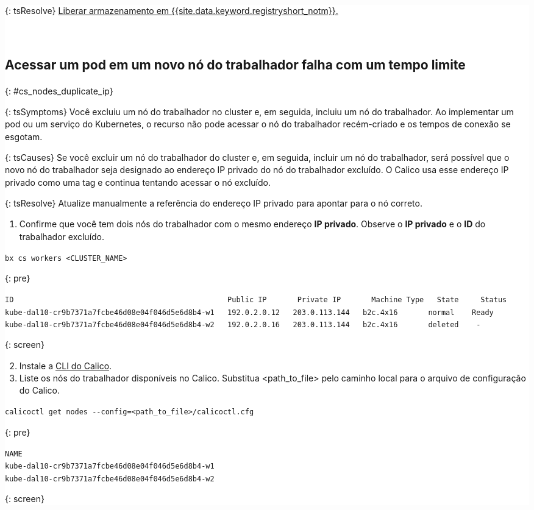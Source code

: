 {: tsResolve}
[Liberar armazenamento em {{site.data.keyword.registryshort_notm}}.](../services/Registry/registry_quota.html#registry_quota_freeup)

<br />


## Acessar um pod em um novo nó do trabalhador falha com um tempo limite
{: #cs_nodes_duplicate_ip}

{: tsSymptoms}
Você excluiu um nó do trabalhador no cluster e, em seguida, incluiu um nó do trabalhador. Ao implementar um pod ou um serviço do Kubernetes, o recurso não pode acessar o nó do trabalhador recém-criado e os tempos de conexão se esgotam.

{: tsCauses}
Se você excluir um nó do trabalhador do cluster e, em seguida, incluir um nó do trabalhador, será possível que o novo nó do trabalhador seja designado ao endereço IP privado do nó do trabalhador excluído. O Calico usa esse endereço IP privado como uma tag e continua tentando acessar o nó excluído.

{: tsResolve}
Atualize manualmente a referência do endereço IP privado para apontar para o nó correto.

1.  Confirme que você tem dois nós do trabalhador com o mesmo endereço **IP privado**. Observe o **IP privado** e o **ID** do trabalhador excluído.

  ```
  bx cs workers <CLUSTER_NAME>
  ```
  {: pre}

  ```
  ID                                                 Public IP       Private IP       Machine Type   State     Status
  kube-dal10-cr9b7371a7fcbe46d08e04f046d5e6d8b4-w1   192.0.2.0.12   203.0.113.144   b2c.4x16       normal    Ready
  kube-dal10-cr9b7371a7fcbe46d08e04f046d5e6d8b4-w2   192.0.2.0.16   203.0.113.144   b2c.4x16       deleted    -
  ```
  {: screen}

2.  Instale a [CLI do Calico](cs_security.html#adding_network_policies).
3.  Liste os nós do trabalhador disponíveis no Calico. Substitua <path_to_file> pelo caminho local para o arquivo de configuração do Calico.

  ```
  calicoctl get nodes --config=<path_to_file>/calicoctl.cfg
  ```
  {: pre}

  ```
  NAME
  kube-dal10-cr9b7371a7fcbe46d08e04f046d5e6d8b4-w1
  kube-dal10-cr9b7371a7fcbe46d08e04f046d5e6d8b4-w2
  ```
  {: screen}

